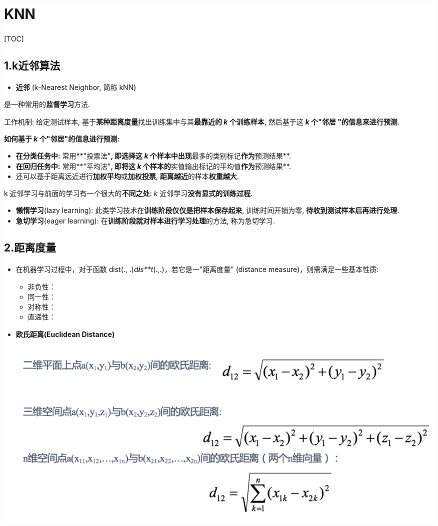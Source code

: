 # KNN

[TOC]



## 1.k近邻算法

- **近邻** (k-Nearest Neighbor,  简称 kNN) 

是一种常用的**监督学习**方法.

工作机制:  给定测试样本,  基于**某种距离度量**找出训练集中与其**最靠近的 $k$ 个训练样本**,  然后基于这 **$k$ 个"邻居 "**的信息来进行**预测**.

**如何基于 $k$ 个"邻居"的信息进行预测:**   

- **在分类任务中:**  常用**"投票法"**,  即选择这 $k$ 个样本中出现**最多的类别标记**作为**预测结果**. 
- **在回归任务中:**  常用**"平均法"**,  即将这 $k$ 个样本的**实值输出标记的平均值**作为**预测结果**. 
- 还可以基于距离远近进行**加权平均**或**加权投票**,  **距离越近**的样本**权重越大**. 



k 近邻学习与前面的学习有一个很大的**不同之处**:  $k$ 近邻学习**没有显式的训练过程**. 

- **懒惰学习**(lazy learning):  此类学习技术在**训练阶段仅仅是把样本保存起来**,  训练时间开销为零,  **待收到测试样本后再进行处理**. 
- **急切学习**(eager learning):  在**训练阶段就对样本进行学习处理**的方法,  称为急切学习.





## 2.距离度量

- 在机器学习过程中，对于函数 dist(., .)*d**i**s**t*(.,.)，若它是一"距离度量" (distance measure)，则需满足一些基本性质:
  - 非负性：
  - 同一性：
  - 对称性： 
  - 直递性：

- **欧氏距离(Euclidean Distance)**

![](./images/欧氏距离.png)
